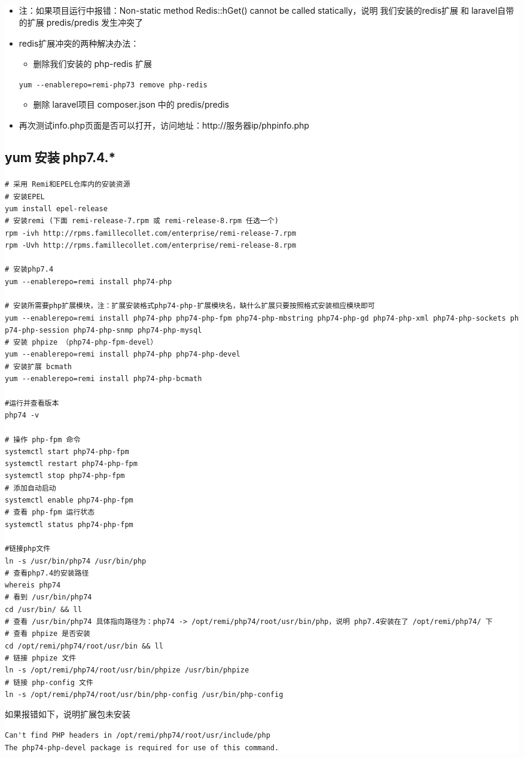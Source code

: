 - 注：如果项目运行中报错：Non-static method Redis::hGet() cannot be called statically，说明 我们安装的redis扩展 和 laravel自带的扩展 predis/predis 发生冲突了
- redis扩展冲突的两种解决办法：
  
  - 删除我们安装的 php-redis 扩展
  
  ```shell
  yum --enablerepo=remi-php73 remove php-redis
  ```
  
  - 删除 laravel项目 composer.json 中的 predis/predis
- 再次测试info.php页面是否可以打开，访问地址：http://服务器ip/phpinfo.php

## yum 安装 php7.4.*

```
# 采用 Remi和EPEL仓库内的安装资源
# 安装EPEL
yum install epel-release
# 安装remi (下面 remi-release-7.rpm 或 remi-release-8.rpm 任选一个)
rpm -ivh http://rpms.famillecollet.com/enterprise/remi-release-7.rpm
rpm -Uvh http://rpms.famillecollet.com/enterprise/remi-release-8.rpm

# 安装php7.4
yum --enablerepo=remi install php74-php

# 安装所需要php扩展模块，注：扩展安装格式php74-php-扩展模块名，缺什么扩展只要按照格式安装相应模块即可
yum --enablerepo=remi install php74-php php74-php-fpm php74-php-mbstring php74-php-gd php74-php-xml php74-php-sockets php74-php-session php74-php-snmp php74-php-mysql
# 安装 phpize （php74-php-fpm-devel）
yum --enablerepo=remi install php74-php php74-php-devel
# 安装扩展 bcmath
yum --enablerepo=remi install php74-php-bcmath

#运行并查看版本
php74 -v

# 操作 php-fpm 命令
systemctl start php74-php-fpm
systemctl restart php74-php-fpm
systemctl stop php74-php-fpm
# 添加自动启动
systemctl enable php74-php-fpm
# 查看 php-fpm 运行状态
systemctl status php74-php-fpm

#链接php文件
ln -s /usr/bin/php74 /usr/bin/php
# 查看php7.4的安装路径
whereis php74
# 看到 /usr/bin/php74
cd /usr/bin/ && ll
# 查看 /usr/bin/php74 具体指向路径为：php74 -> /opt/remi/php74/root/usr/bin/php，说明 php7.4安装在了 /opt/remi/php74/ 下
# 查看 phpize 是否安装
cd /opt/remi/php74/root/usr/bin && ll
# 链接 phpize 文件
ln -s /opt/remi/php74/root/usr/bin/phpize /usr/bin/phpize
# 链接 php-config 文件
ln -s /opt/remi/php74/root/usr/bin/php-config /usr/bin/php-config
```
如果报错如下，说明扩展包未安装
```
Can't find PHP headers in /opt/remi/php74/root/usr/include/php
The php74-php-devel package is required for use of this command.
```